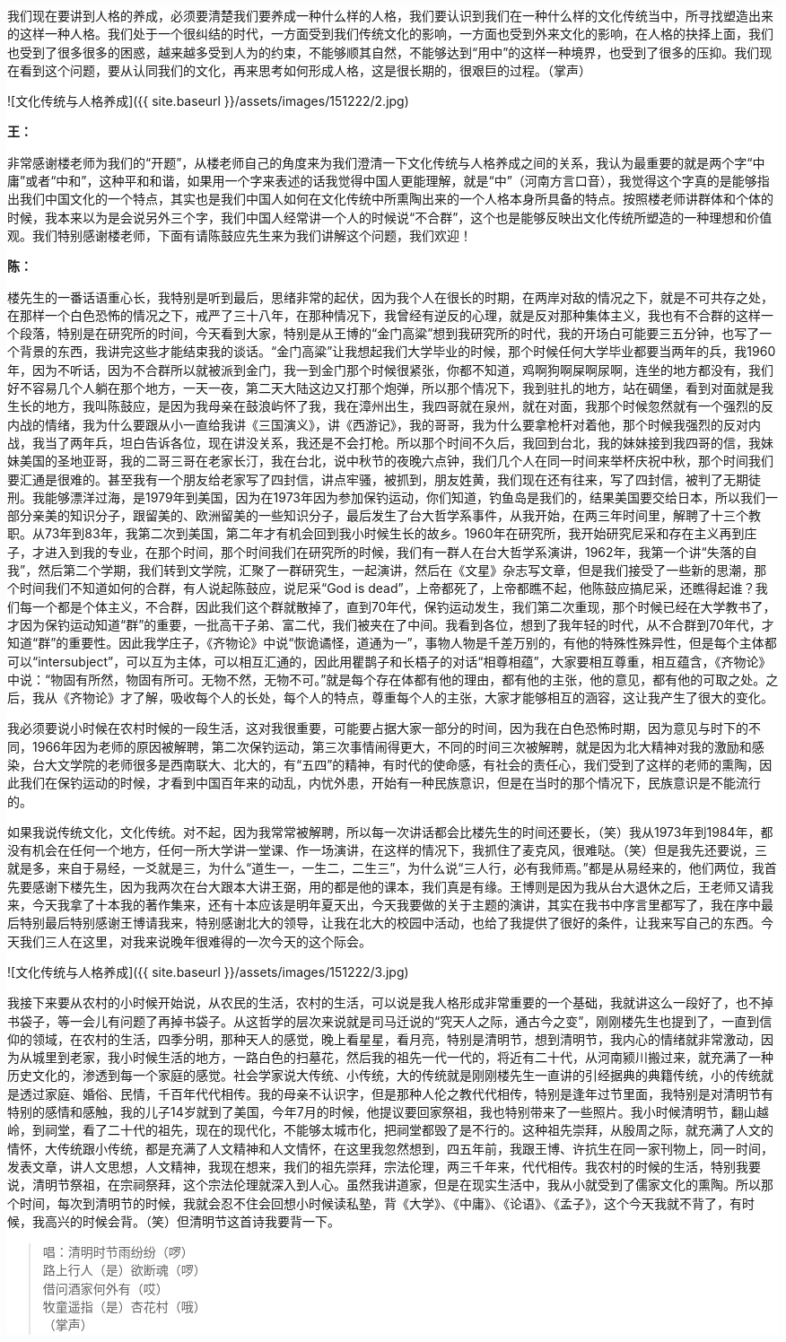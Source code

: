 我们现在要讲到人格的养成，必须要清楚我们要养成一种什么样的人格，我们要认识到我们在一种什么样的文化传统当中，所寻找塑造出来的这样一种人格。我们处于一个很纠结的时代，一方面受到我们传统文化的影响，一方面也受到外来文化的影响，在人格的抉择上面，我们也受到了很多很多的困惑，越来越多受到人为的约束，不能够顺其自然，不能够达到“用中”的这样一种境界，也受到了很多的压抑。我们现在看到这个问题，要从认同我们的文化，再来思考如何形成人格，这是很长期的，很艰巨的过程。（掌声）

![文化传统与人格养成]({{ site.baseurl }}/assets/images/151222/2.jpg)

**王：**

非常感谢楼老师为我们的“开题”，从楼老师自己的角度来为我们澄清一下文化传统与人格养成之间的关系，我认为最重要的就是两个字“中庸”或者“中和”，这种平和和谐，如果用一个字来表述的话我觉得中国人更能理解，就是“中”（河南方言口音），我觉得这个字真的是能够指出我们中国文化的一个特点，其实也是我们中国人如何在文化传统中所熏陶出来的一个人格本身所具备的特点。按照楼老师讲群体和个体的时候，我本来以为是会说另外三个字，我们中国人经常讲一个人的时候说“不合群”，这个也是能够反映出文化传统所塑造的一种理想和价值观。我们特别感谢楼老师，下面有请陈鼓应先生来为我们讲解这个问题，我们欢迎！

**陈：**

楼先生的一番话语重心长，我特别是听到最后，思绪非常的起伏，因为我个人在很长的时期，在两岸对敌的情况之下，就是不可共存之处，在那样一个白色恐怖的情况之下，戒严了三十八年，在那种情况下，我曾经有逆反的心理，就是反对那种集体主义，我也有不合群的这样一个段落，特别是在研究所的时间，今天看到大家，特别是从王博的“金门高粱”想到我研究所的时代，我的开场白可能要三五分钟，也写了一个背景的东西，我讲完这些才能结束我的谈话。“金门高粱”让我想起我们大学毕业的时候，那个时候任何大学毕业都要当两年的兵，我1960年，因为不听话，因为不合群所以就被派到金门，我一到金门那个时候很紧张，你都不知道，鸡啊狗啊屎啊尿啊，连坐的地方都没有，我们好不容易几个人躺在那个地方，一天一夜，第二天大陆这边又打那个炮弹，所以那个情况下，我到驻扎的地方，站在碉堡，看到对面就是我生长的地方，我叫陈鼓应，是因为我母亲在鼓浪屿怀了我，我在漳州出生，我四哥就在泉州，就在对面，我那个时候忽然就有一个强烈的反内战的情绪，我为什么要跟从小一直给我讲《三国演义》，讲《西游记》，我的哥哥，我为什么要拿枪杆对着他，那个时候我强烈的反对内战，我当了两年兵，坦白告诉各位，现在讲没关系，我还是不会打枪。所以那个时间不久后，我回到台北，我的妹妹接到我四哥的信，我妹妹美国的圣地亚哥，我的二哥三哥在老家长汀，我在台北，说中秋节的夜晚六点钟，我们几个人在同一时间来举杯庆祝中秋，那个时间我们要汇通是很难的。甚至我有一个朋友给老家写了四封信，讲点牢骚，被抓到，朋友姓黄，我们现在还有往来，写了四封信，被判了无期徒刑。我能够漂洋过海，是1979年到美国，因为在1973年因为参加保钓运动，你们知道，钓鱼岛是我们的，结果美国要交给日本，所以我们一部分亲美的知识分子，跟留美的、欧洲留美的一些知识分子，最后发生了台大哲学系事件，从我开始，在两三年时间里，解聘了十三个教职。从73年到83年，我第二次到美国，第二年才有机会回到我小时候生长的故乡。1960年在研究所，我开始研究尼采和存在主义再到庄子，才进入到我的专业，在那个时间，那个时间我们在研究所的时候，我们有一群人在台大哲学系演讲，1962年，我第一个讲“失落的自我”，然后第二个学期，我们转到文学院，汇聚了一群研究生，一起演讲，然后在《文星》杂志写文章，但是我们接受了一些新的思潮，那个时间我们不知道如何的合群，有人说起陈鼓应，说尼采“God is dead”，上帝都死了，上帝都瞧不起，他陈鼓应搞尼采，还瞧得起谁？我们每一个都是个体主义，不合群，因此我们这个群就散掉了，直到70年代，保钓运动发生，我们第二次重现，那个时候已经在大学教书了，才因为保钓运动知道“群”的重要，一批高干子弟、富二代，我们被夹在了中间。我看到各位，想到了我年轻的时代，从不合群到70年代，才知道“群”的重要性。因此我学庄子，《齐物论》中说“恢诡谲怪，道通为一”，事物人物是千差万别的，有他的特殊性殊异性，但是每个主体都可以“intersubject”，可以互为主体，可以相互汇通的，因此用瞿鹊子和长梧子的对话“相尊相蕴”，大家要相互尊重，相互蕴含，《齐物论》中说：“物固有所然，物固有所可。无物不然，无物不可。”就是每个存在体都有他的理由，都有他的主张，他的意见，都有他的可取之处。之后，我从《齐物论》才了解，吸收每个人的长处，每个人的特点，尊重每个人的主张，大家才能够相互的涵容，这让我产生了很大的变化。

我必须要说小时候在农村时候的一段生活，这对我很重要，可能要占据大家一部分的时间，因为我在白色恐怖时期，因为意见与时下的不同，1966年因为老师的原因被解聘，第二次保钓运动，第三次事情闹得更大，不同的时间三次被解聘，就是因为北大精神对我的激励和感染，台大文学院的老师很多是西南联大、北大的，有“五四”的精神，有时代的使命感，有社会的责任心，我们受到了这样的老师的熏陶，因此我们在保钓运动的时候，才看到中国百年来的动乱，内忧外患，开始有一种民族意识，但是在当时的那个情况下，民族意识是不能流行的。

如果我说传统文化，文化传统。对不起，因为我常常被解聘，所以每一次讲话都会比楼先生的时间还要长，（笑）我从1973年到1984年，都没有机会在任何一个地方，任何一所大学讲一堂课、作一场演讲，在这样的情况下，我抓住了麦克风，很难哒。（笑）但是我先还要说，三就是多，来自于易经，一爻就是三，为什么“道生一，一生二，二生三”，为什么说“三人行，必有我师焉。”都是从易经来的，他们两位，我首先要感谢下楼先生，因为我两次在台大跟本大讲王弼，用的都是他的课本，我们真是有缘。王博则是因为我从台大退休之后，王老师又请我来，今天我拿了十本我的著作集来，还有十本应该是明年夏天出，今天我要做的关于主题的演讲，其实在我书中序言里都写了，我在序中最后特别最后特别感谢王博请我来，特别感谢北大的领导，让我在北大的校园中活动，也给了我提供了很好的条件，让我来写自己的东西。今天我们三人在这里，对我来说晚年很难得的一次今天的这个际会。

![文化传统与人格养成]({{ site.baseurl }}/assets/images/151222/3.jpg)

我接下来要从农村的小时候开始说，从农民的生活，农村的生活，可以说是我人格形成非常重要的一个基础，我就讲这么一段好了，也不掉书袋子，等一会儿有问题了再掉书袋子。从这哲学的层次来说就是司马迁说的“究天人之际，通古今之变”，刚刚楼先生也提到了，一直到信仰的领域，在农村的生活，四季分明，那种天人的感觉，晚上看星星，看月亮，特别是清明节，想到清明节，我内心的情绪就非常激动，因为从城里到老家，我小时候生活的地方，一路白色的扫墓花，然后我的祖先一代一代的，将近有二十代，从河南颍川搬过来，就充满了一种历史文化的，渗透到每一个家庭的感觉。社会学家说大传统、小传统，大的传统就是刚刚楼先生一直讲的引经据典的典籍传统，小的传统就是透过家庭、婚俗、民情，千百年代代相传。我的母亲不认识字，但是那种人伦之教代代相传，特别是逢年过节里面，我特别是对清明节有特别的感情和感触，我的儿子14岁就到了美国，今年7月的时候，他提议要回家祭祖，我也特别带来了一些照片。我小时候清明节，翻山越岭，到祠堂，看了二十代的祖先，现在的现代化，不能够太城市化，把祠堂都毁了是不行的。这种祖先崇拜，从殷周之际，就充满了人文的情怀，大传统跟小传统，都是充满了人文精神和人文情怀，在这里我忽然想到，四五年前，我跟王博、许抗生在同一家刊物上，同一时间，发表文章，讲人文思想，人文精神，我现在想来，我们的祖先崇拜，宗法伦理，两三千年来，代代相传。我农村的时候的生活，特别我要说，清明节祭祖，在宗祠祭拜，这个宗法伦理就深入到人心。虽然我讲道家，但是在现实生活中，我从小就受到了儒家文化的熏陶。所以那个时间，每次到清明节的时候，我就会忍不住会回想小时候读私塾，背《大学》、《中庸》、《论语》、《孟子》，这个今天我就不背了，有时候，我高兴的时候会背。（笑）但清明节这首诗我要背一下。

> 唱：清明时节雨纷纷（啰）  
> 路上行人（是）欲断魂（啰）  
> 借问酒家何外有（哎）  
> 牧童遥指（是）杏花村（哦）  
> （掌声）
